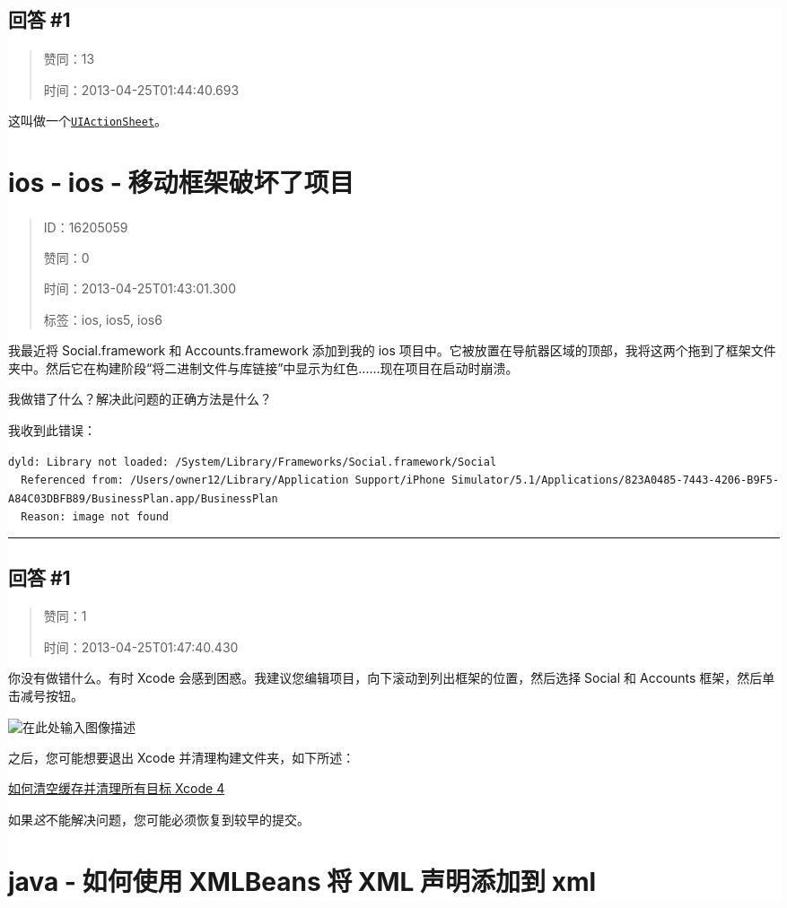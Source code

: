 ## 回答 #1

> 赞同：13
> 
> 时间：2013-04-25T01:44:40.693

这叫做一个[`UIActionSheet`](http://developer.apple.com/library/ios/#documentation/uikit/reference/UIActionSheet_Class/Reference/Reference.html)。

# ios - ios - 移动框架破坏了项目

> ID：16205059
> 
> 赞同：0
> 
> 时间：2013-04-25T01:43:01.300
> 
> 标签：ios, ios5, ios6

我最近将 Social.framework 和 Accounts.framework 添加到我的 ios 项目中。它被放置在导航器区域的顶部，我将这两个拖到了框架文件夹中。然后它在构建阶段“将二进制文件与库链接”中显示为红色......现在项目在启动时崩溃。

我做错了什么？解决此问题的正确方法是什么？

我收到此错误：

```
dyld: Library not loaded: /System/Library/Frameworks/Social.framework/Social
  Referenced from: /Users/owner12/Library/Application Support/iPhone Simulator/5.1/Applications/823A0485-7443-4206-B9F5-A84C03DBFB89/BusinessPlan.app/BusinessPlan
  Reason: image not found 
```

* * *

## 回答 #1

> 赞同：1
> 
> 时间：2013-04-25T01:47:40.430

你没有做错什么。有时 Xcode 会感到困惑。我建议您编辑项目，向下滚动到列出框架的位置，然后选择 Social 和 Accounts 框架，然后单击减号按钮。

![在此处输入图像描述](https://i.stack.imgur.com/7jW49.png)

之后，您可能想要退出 Xcode 并清理构建文件夹，如下所述：

[如何清空缓存并清理所有目标 Xcode 4](https://stackoverflow.com/questions/5714372/how-to-empty-caches-and-clean-all-targets-xcode-4/6247073#6247073)

如果*这*不能解决问题，您可能必须恢复到较早的提交。

# java - 如何使用 XMLBeans 将 XML 声明添加到 xml
